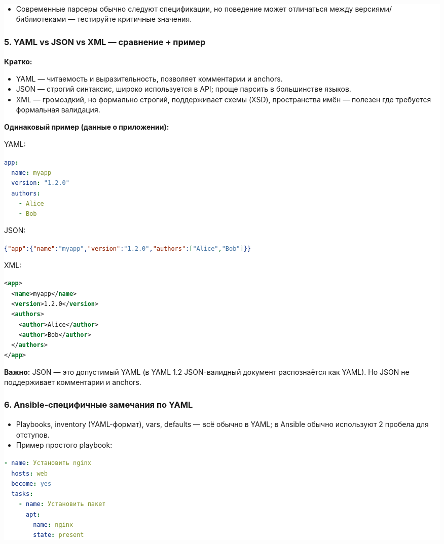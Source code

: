 - Современные парсеры обычно следуют спецификации, но поведение может отличаться между версиями/библиотеками — тестируйте критичные значения.

### 5. YAML vs JSON vs XML — сравнение + пример

**Кратко:**

- YAML — читаемость и выразительность, позволяет комментарии и anchors.
- JSON — строгий синтаксис, широко используется в API; проще парсить в большинстве языков.
- XML — громоздкий, но формально строгий, поддерживает схемы (XSD), пространства имён — полезен где требуется формальная валидация.

**Одинаковый пример (данные о приложении):**

YAML:

```yaml
app:
  name: myapp
  version: "1.2.0"
  authors:
    - Alice
    - Bob

```

JSON:

```json
{"app":{"name":"myapp","version":"1.2.0","authors":["Alice","Bob"]}}

```

XML:

```xml
<app>
  <name>myapp</name>
  <version>1.2.0</version>
  <authors>
    <author>Alice</author>
    <author>Bob</author>
  </authors>
</app>

```

**Важно:** JSON — это допустимый YAML (в YAML 1.2 JSON-валидный документ распознаётся как YAML). Но JSON не поддерживает комментарии и anchors.

### 6. Ansible-специфичные замечания по YAML

- Playbooks, inventory (YAML-формат), vars, defaults — всё обычно в YAML; в Ansible обычно используют 2 пробела для отступов.
- Пример простого playbook:

```yaml
- name: Установить nginx
  hosts: web
  become: yes
  tasks:
    - name: Установить пакет
      apt:
        name: nginx
        state: present

```
